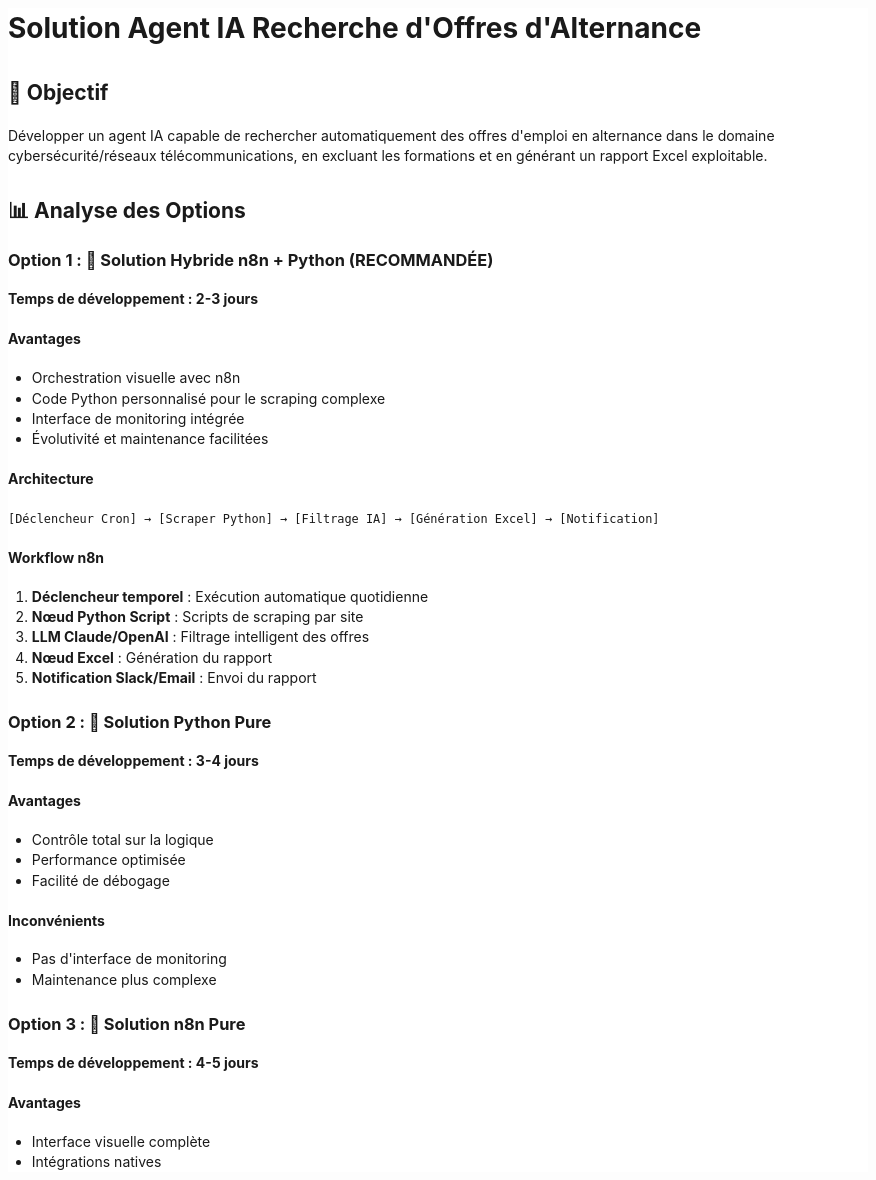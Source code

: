 # Solution Agent IA Recherche d'Offres d'Alternance

## 🎯 Objectif
Développer un agent IA capable de rechercher automatiquement des offres d'emploi en alternance dans le domaine cybersécurité/réseaux télécommunications, en excluant les formations et en générant un rapport Excel exploitable.

## 📊 Analyse des Options

### Option 1 : 🚀 Solution Hybride n8n + Python (RECOMMANDÉE)
**Temps de développement : 2-3 jours**

#### Avantages
- Orchestration visuelle avec n8n
- Code Python personnalisé pour le scraping complexe
- Interface de monitoring intégrée
- Évolutivité et maintenance facilitées

#### Architecture
```
[Déclencheur Cron] → [Scraper Python] → [Filtrage IA] → [Génération Excel] → [Notification]
```

#### Workflow n8n
1. **Déclencheur temporel** : Exécution automatique quotidienne
2. **Nœud Python Script** : Scripts de scraping par site
3. **LLM Claude/OpenAI** : Filtrage intelligent des offres
4. **Nœud Excel** : Génération du rapport
5. **Notification Slack/Email** : Envoi du rapport

### Option 2 : 🐍 Solution Python Pure
**Temps de développement : 3-4 jours**

#### Avantages
- Contrôle total sur la logique
- Performance optimisée
- Facilité de débogage

#### Inconvénients
- Pas d'interface de monitoring
- Maintenance plus complexe

### Option 3 : 🤖 Solution n8n Pure
**Temps de développement : 4-5 jours**

#### Avantages
- Interface visuelle complète
- Intégrations natives
